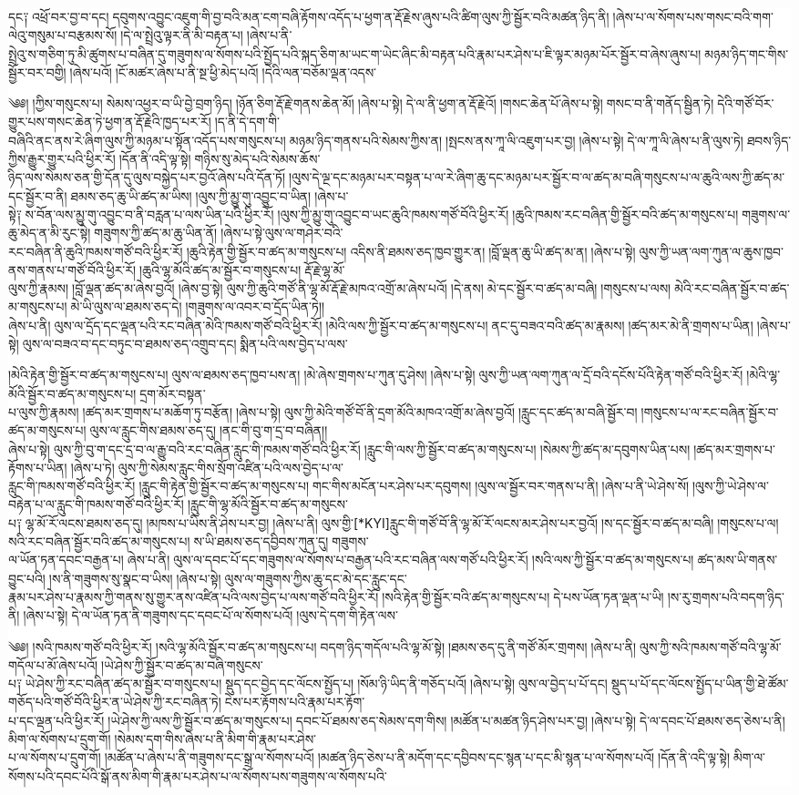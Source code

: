 དང༑ འཕྲོ་བར་བྱ་བ་དང། དབུགས་འབྱུང་འཇུག་གི་བྱ་བའི་མན་ངག་བཞི་རྟོགས་འདོད་པ་ཕྱག་ན་རྡོ་རྗེས་ཞུས་པའི་ཚིག་ལུས་ཀྱི་སྦྱོར་བའི་མཚན་ཉིད་ནི། །ཞེས་པ་ལ་སོགས་པས་གསང་བའི་གག་ལེའུ་གསུམ་པ་བརྩམས་སོ། །དེ་ལ་སྤྲེའུ་ལྟར་ནི་མི་བརྟན་པ། །ཞེས་པ་ནི་  
སྤྲེའུ་ས་གཅིག་ཏུ་མི་ཚུགས་པ་བཞིན་དུ་གཟུགས་ལ་སོགས་པའི་སྤྱོད་པའི་སྐད་ཅིག་མ་ཡང་ག་ཡེང་ཞིང་མི་བརྟན་པའི་རྣམ་པར་ཤེས་པ་ཇི་ལྟར་མཉམ་པོར་སྦྱོར་བ་ཞེས་ཞུས་པ། མཉམ་ཉིད་གང་གིས་སྦྱོར་བར་བགྱི། །ཞེས་པའོ། །ངོ་མཚར་ཞེས་པ་ནི་སྔ་ཕྱི་མེད་པའོ། །དེའི་ལན་བཅོམ་ལྡན་འདས་  
  
༄༅། །ཀྱིས་གསུངས་པ། སེམས་འཕྱར་བ་ཡི་བྱེ་བྲག་ཉིད། །ཉོན་ཅིག་རྡོ་རྗེ་གནས་ཆེན་མོ། །ཞེས་པ་སྟེ། དེ་ལ་ནི་ཕྱག་ན་རྡོ་རྗེའོ། །གསང་ཆེན་པོ་ཞེས་པ་སྟེ། གསང་བ་ནི་གནོད་སྦྱིན་ཏེ། དེའི་གཙོ་བོར་གྱུར་པས་གསང་ཆེན་ཏེ་ཕྱག་ན་རྡོ་རྗེའི་ཁྱད་པར་རོ། །ད་ནི་དེ་དག་གི་  
བཞིའི་ནང་ནས་རེ་ཞིག་ལུས་ཀྱི་མཉམ་པ་སྟོན་འདོད་པས་གསུངས་པ། མཉམ་ཉིད་གནས་པའི་སེམས་ཀྱིས་ན། །སྤངས་ནས་ཀཱ་ལི་འཇུག་པར་བྱ། །ཞེས་པ་སྟེ། དེ་ལ་ཀཱ་ལི་ཞེས་པ་ནི་ལུས་ཏེ། ཐབས་ཉིད་ཀྱིས་རྒྱུར་གྱུར་པའི་ཕྱིར་རོ། །དོན་ནི་འདི་ལྟ་སྟེ། གཉིས་སུ་མེད་པའི་སེམས་ཆོས་  
ཉིད་ལས་སེམས་ཅན་གྱི་དོན་དུ་ལུས་བསྐྱེད་པར་བྱའོ་ཞེས་པའི་དོན་ཏོ། །ལུས་དེ་ལྔ་དང་མཉམ་པར་བསྟན་པ་ལ་རེ་ཞིག་ཆུ་དང་མཉམ་པར་སྦྱོར་བ་ལ་ཚད་མ་བཞི་གསུངས་པ་ལ་ཆུའི་ལས་ཀྱི་ཚད་མ་དང་སྦྱོར་བ་ནི། ཐམས་ཅད་ཆུ་ཡི་ཚད་མ་ཡིས། །ལུས་ཀྱི་མྱུ་གུ་འབྱུང་བ་ཡིན། །ཞེས་པ་  
སྟེ༑ ས་བོན་ལས་མྱུ་གུ་འབྱུང་བ་ནི་བརླན་པ་ལས་ཡིན་པའི་ཕྱིར་རོ། །ལུས་ཀྱི་མྱུ་གུ་འབྱུང་བ་ཡང་ཆུའི་ཁམས་གཙོ་བོའི་ཕྱིར་རོ། །ཆུའི་ཁམས་རང་བཞིན་གྱི་སྦྱོར་བའི་ཚད་མ་གསུངས་པ། གཟུགས་ལ་ཆུ་མེད་ན་མི་རུང་སྟེ། གཟུགས་ཀྱི་ཚད་མ་ཆུ་ཡིན་ནོ། །ཞེས་པ་སྟེ་ལུས་ལ་གཤེར་བའི་  
རང་བཞིན་ནི་ཆུའི་ཁམས་གཙོ་བའི་ཕྱིར་རོ། །ཆུའི་རྟེན་གྱི་སྦྱོར་བ་ཚད་མ་གསུངས་པ། འདིས་ནི་ཐམས་ཅད་ཁྱབ་གྱུར་ན། །བློ་ལྡན་ཆུ་ཡི་ཚད་མ་ན། །ཞེས་པ་སྟེ། ལུས་ཀྱི་ཡན་ལག་ཀུན་ལ་ཆུས་ཁྱབ་ནས་གནས་པ་གཙོ་བོའི་ཕྱིར་རོ། །ཆུའི་ལྷ་མོའི་ཚད་མ་སྦྱོར་བ་གསུངས་པ། རྡོ་རྗེ་ལྷ་མོ་  
ལུས་ཀྱི་རྣམས། །བློ་ལྡན་ཚད་མ་ཞེས་བྱའོ། །ཞེས་བྱ་སྟེ། ལུས་ཀྱི་ཆུའི་གཙོ་ནི་ལྷ་མོ་རྡོ་རྗེ་མཁའ་འགྲོ་མ་ཞེས་པའོ། །དེ་ནས། མེ་དང་སྦྱོར་བ་ཚད་མ་བཞི། །གསུངས་པ་ལས། མེའི་རང་བཞིན་སྦྱོར་བ་ཚད་མ་གསུངས་པ། མེ་ཡི་ལུས་ལ་ཐམས་ཅད་དེ། །གཟུགས་ལ་འབར་བ་དྲོད་ཡིན་ཏེ།།  
ཞེས་པ་ནི། ལུས་ལ་དྲོད་དང་ལྡན་པའི་རང་བཞིན་མེའི་ཁམས་གཙོ་བའི་ཕྱིར་རོ། །མེའི་ལས་ཀྱི་སྦྱོར་བ་ཚད་མ་གསུངས་པ། ནང་དུ་བཟའ་བའི་ཚད་མ་རྣམས། །ཚད་མར་མེ་ནི་གྲགས་པ་ཡིན། །ཞེས་པ་སྟེ། ལུས་ལ་བཟའ་བ་དང་བཏུང་བ་ཐམས་ཅད་འགྲུབ་དང། སྨིན་པའི་ལས་བྱེད་པ་ལས་  
  
།མེའི་རྟེན་གྱི་སྦྱོར་བ་ཚད་མ་གསུངས་པ། ལུས་ལ་ཐམས་ཅད་ཁྱབ་པས་ན། །མེ་ཞེས་གྲགས་པ་ཀུན་དུ་ཤེས། །ཞེས་པ་སྟེ། ལུས་ཀྱི་ཡན་ལག་ཀུན་ལ་དྲོ་བའི་དངོས་པོའི་རྟེན་གཙོ་བའི་ཕྱིར་རོ། །མེའི་ལྷ་མོའི་སྦྱོར་བ་ཚད་མ་གསུངས་པ། དྲག་མོར་བསྟན་  
པ་ལུས་ཀྱི་རྣམས། །ཚད་མར་གྲགས་པ་མཆོག་ཏུ་བརྩོན། །ཞེས་པ་སྟེ། ལུས་ཀྱི་མེའི་གཙོ་བོ་ནི་དྲག་མོའི་མཁའ་འགྲོ་མ་ཞེས་བྱའོ། །རླུང་དང་ཚད་མ་བཞི་སྦྱོར་བ། །གསུངས་པ་ལ་རང་བཞིན་སྦྱོར་བ་ཚད་མ་གསུངས་པ། ལུས་ལ་རླུང་གིས་ཐམས་ཅད་དུ། །ནང་གི་བུ་ག་དྲ་བ་བཞིན།།  
ཞེས་པ་སྟེ། ལུས་ཀྱི་བུ་ག་དང་དྲ་བ་ལ་རྒྱུ་བའི་རང་བཞིན་རླུང་གི་ཁམས་གཙོ་བའི་ཕྱིར་རོ། །རླུང་གི་ལས་ཀྱི་སྦྱོར་བ་ཚད་མ་གསུངས་པ། །སེམས་ཀྱི་ཚད་མ་དབུགས་ཡིན་པས། །ཚད་མར་གྲགས་པ་རྟོགས་པ་ཡིན། །ཞེས་པ་ཏེ། ལུས་ཀྱི་སེམས་རླུང་གིས་སྲོག་འཛིན་པའི་ལས་བྱེད་པ་ལ་  
རླུང་གི་ཁམས་གཙོ་བའི་ཕྱིར་རོ། །རླུང་གི་རྟེན་གྱི་སྦྱོར་བ་ཚད་མ་གསུངས་པ། གང་གིས་མངོན་པར་ཤེས་པར་དབུགས། །ལུས་ལ་སྦྱོར་བར་གནས་པ་ནི། །ཞེས་པ་ནི་ཡེ་ཤེས་སོ། །ལུས་ཀྱི་ཡེ་ཤེས་ལ་བརྟེན་པ་ལ་རླུང་གི་ཁམས་གཙོ་བའི་ཕྱིར་རོ། །རླུང་གི་ལྷ་མོའི་སྦྱོར་བ་ཚད་མ་གསུངས་  
པ༑ ལྷ་མོ་རོ་ལངས་ཐམས་ཅད་དུ། །མཁས་པ་ཡིས་ནི་ཤེས་པར་བྱ། །ཞེས་པ་ནི། ལུས་གྱི་[*KYI]རླུང་གི་གཙོ་བོ་ནི་ལྷ་མོ་རོ་ལངས་མར་ཤེས་པར་བྱའོ། །ས་དང་སྦྱོར་བ་ཚད་མ་བཞི། །གསུངས་པ་ལ། སའི་རང་བཞིན་སྦྱོར་བའི་ཚད་མ་གསུངས་པ། ས་ཡི་ཐམས་ཅད་དབྱིབས་ཀུན་དུ། གཟུགས་  
ལ་ཡོན་ཏན་དབང་བརྒྱན་པ། ཞེས་པ་ནི། ལུས་ལ་དབང་པོ་དང་གཟུགས་ལ་སོགས་པ་བརྒྱན་པའི་རང་བཞིན་ལས་གཙོ་པའི་ཕྱིར་རོ། །སའི་ལས་ཀྱི་སྦྱོར་བ་ཚད་མ་གསུངས་པ། ཚད་མས་ཡི་གནས་བྱུང་པའི། །ས་ནི་གཟུགས་སུ་སྣང་བ་ཡིས། །ཞེས་པ་སྟེ། ལུས་ལ་གཟུགས་ཀྱིས་ཆུ་དང་མེ་དང་རླུང་དང་  
རྣམ་པར་ཤེས་པ་རྣམས་ཀྱི་གནས་སུ་གྱུར་ནས་འཛིན་པའི་ལས་བྱེད་པ་ལས་གཙོ་བའི་ཕྱིར་རོ། །སའི་རྟེན་གྱི་སྦྱོར་བའི་ཚད་མ་གསུངས་པ། དེ་པས་ཡོན་ཏན་ལྡན་པ་ཡི། །ས་རུ་གྲགས་པའི་བདག་ཉིད་ནི། །ཞེས་པ་སྟེ། དེ་ལ་ཡོན་ཏན་ནི་གཟུགས་དང་དབང་པོ་ལ་སོགས་པའོ། །ལུས་དེ་དག་གི་རྟེན་ལས་  
  
༄༅། །སའི་ཁམས་གཙོ་བའི་ཕྱིར་རོ། །སའི་ལྷ་མོའི་སྦྱོར་བ་ཚད་མ་གསུངས་པ། བདག་ཉིད་གདོལ་པའི་ལྷ་མོ་སྟེ། །ཐམས་ཅད་དུ་ནི་གཙོ་མོར་གྲགས། །ཞེས་པ་ནི། ལུས་ཀྱི་སའི་ཁམས་གཙོ་བའི་ལྷ་མོ་གདོལ་པ་མོ་ཞེས་པའོ། །ཡེ་ཤེས་ཀྱི་སྦྱོར་བ་ཚད་མ་བཞི་གསུངས་  
པ༑ ཡེ་ཤེས་ཀྱི་རང་བཞིན་ཚད་མ་སྦྱོར་བ་གསུངས་པ། སྡུད་དང་བྱེད་དང་ལོངས་སྤྱོད་པ། །སོམ་ཉི་ཡིད་ནི་གཅོད་པའོ། །ཞེས་པ་སྟེ། ལུས་ལ་བྱེད་པ་པོ་དང། སྡུད་པ་པོ་དང་ལོངས་སྤྱོད་པ་ཡིན་གྱི་ཐེ་ཚོམ་གཅོད་པའི་གཙོ་བོའི་ཕྱིར་ན་ཡེ་ཤེས་ཀྱི་རང་བཞིན་ཏེ། ངེས་པར་རྟོགས་པའི་རྣམ་པར་རྟོག་  
པ་དང་ལྡན་པའི་ཕྱིར་རོ། །ཡེ་ཤེས་ཀྱི་ལས་ཀྱི་སྦྱོར་བ་ཚད་མ་གསུངས་པ། དབང་པོ་ཐམས་ཅད་སེམས་དག་གིས། །མཚོན་པ་མཚན་ཉིད་ཤེས་པར་བྱ། །ཞེས་པ་སྟེ། དེ་ལ་དབང་པོ་ཐམས་ཅད་ཅེས་པ་ནི། མིག་ལ་སོགས་པ་དྲུག་གོ། །སེམས་དག་གིས་ཞེས་པ་ནི་མིག་གི་རྣམ་པར་ཤེས་  
པ་ལ་སོགས་པ་དྲུག་གོ། །མཚོན་པ་ཞེས་པ་ནི་གཟུགས་དང་སྒྲ་ལ་སོགས་པའོ། །མཚན་ཉིད་ཅེས་པ་ནི་མདོག་དང་དབྱིབས་དང་སྙན་པ་དང་མི་སྙན་པ་ལ་སོགས་པའོ། །དོན་ནི་འདི་ལྟ་སྟེ། མིག་ལ་སོགས་པའི་དབང་པོའི་སྒོ་ནས་མིག་གི་རྣམ་པར་ཤེས་པ་ལ་སོགས་པས་གཟུགས་ལ་སོགས་པའི་  